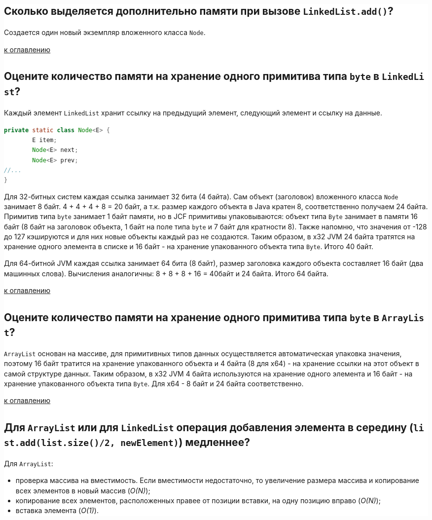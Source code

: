 ## Сколько выделяется дополнительно памяти при вызове `LinkedList.add()`?
Создается один новый экземпляр вложенного класса `Node`.

[к оглавлению](#java-collections-framework)

## Оцените количество памяти на хранение одного примитива типа `byte` в `LinkedList`?
Каждый элемент `LinkedList` хранит ссылку на предыдущий элемент, следующий элемент и ссылку на данные.

```java
private static class Node<E> {
        E item;
        Node<E> next;
        Node<E> prev;
//...
}
```

Для 32-битных систем каждая ссылка занимает 32 бита (4 байта). Сам объект (заголовок) вложенного класса `Node` занимает 8 байт. 4 + 4 + 4 + 8 = 20 байт, а т.к. размер каждого объекта в Java кратен 8, соответственно получаем 24 байта. Примитив типа `byte` занимает 1 байт памяти, но в JCF примитивы упаковываются: объект типа `Byte` занимает в памяти 16 байт (8 байт на заголовок объекта, 1 байт на поле типа `byte` и 7 байт для кратности 8). Также напомню, что значения от -128 до 127 кэшируются и для них новые объекты каждый раз не создаются. Таким образом, в x32 JVM 24 байта тратятся на хранение одного элемента в списке и 16 байт - на хранение упакованного объекта типа `Byte`. Итого 40 байт.

Для 64-битной JVM каждая ссылка занимает 64 бита (8 байт), размер заголовка каждого объекта составляет 16 байт (два машинных слова). Вычисления аналогичны: 8 + 8 + 8 + 16 = 40байт и 24 байта. Итого 64 байта.

[к оглавлению](#java-collections-framework)

## Оцените количество памяти на хранение одного примитива типа `byte` в `ArrayList`?
`ArrayList` основан на массиве, для примитивных типов данных осуществляется автоматическая упаковка значения, поэтому 16 байт тратится на хранение упакованного объекта и 4 байта (8 для x64) - на хранение ссылки на этот объект в самой структуре данных. Таким образом, в x32 JVM 4 байта используются на хранение одного элемента и 16 байт - на хранение упакованного объекта типа `Byte`. Для x64 - 8 байт и 24 байта соответственно.

[к оглавлению](#java-collections-framework)

## Для `ArrayList` или для `LinkedList` операция добавления элемента в середину (`list.add(list.size()/2, newElement)`) медленнее?
Для `ArrayList`:

+ проверка массива на вместимость. Если вместимости недостаточно, то увеличение размера массива и копирование всех элементов в новый массив (_O(N)_);
+ копирование всех элементов, расположенных правее от позиции вставки, на одну позицию вправо (_O(N)_);
+ вставка элемента (_O(1)_).
